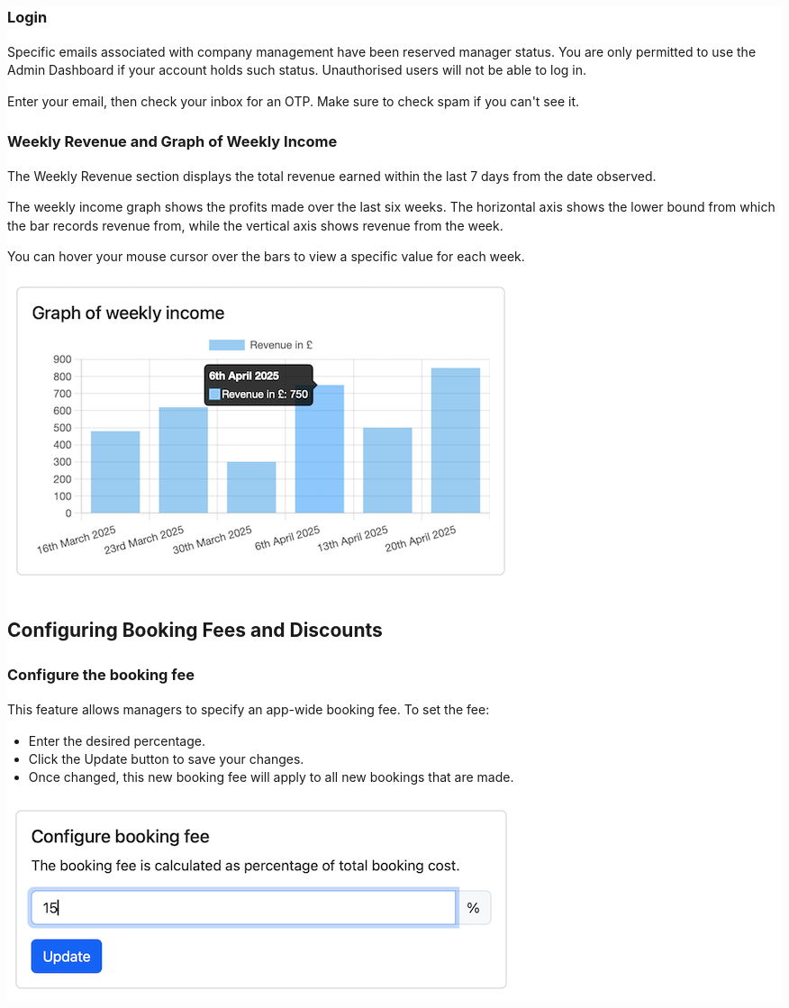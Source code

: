 

### Login

Specific emails associated with company management have been reserved manager status. You are only permitted to use the Admin Dashboard if your account holds such status. Unauthorised users will not be able to log in.

Enter your email, then check your inbox for an OTP. Make sure to check spam if you can't see it.

### Weekly Revenue and Graph of Weekly Income

The Weekly Revenue section displays the total revenue earned within the last 7 days from the date observed.

The weekly income graph shows the profits made over the last six weeks. The horizontal axis shows the lower bound from which the bar records revenue from, while the vertical axis shows revenue from the week.

You can hover your mouse cursor over the bars to view a specific value for each week.

![Graph Screenshot](images/inspectgraph.png)

## Configuring Booking Fees and Discounts

### Configure the booking fee

This feature allows managers to specify an app-wide booking fee. To set the fee:

- Enter the desired percentage.
- Click the Update button to save your changes.
- Once changed, this new booking fee will apply to all new bookings that are made.

![Booking Fee Screenshot](images/typebookingfee.png)
